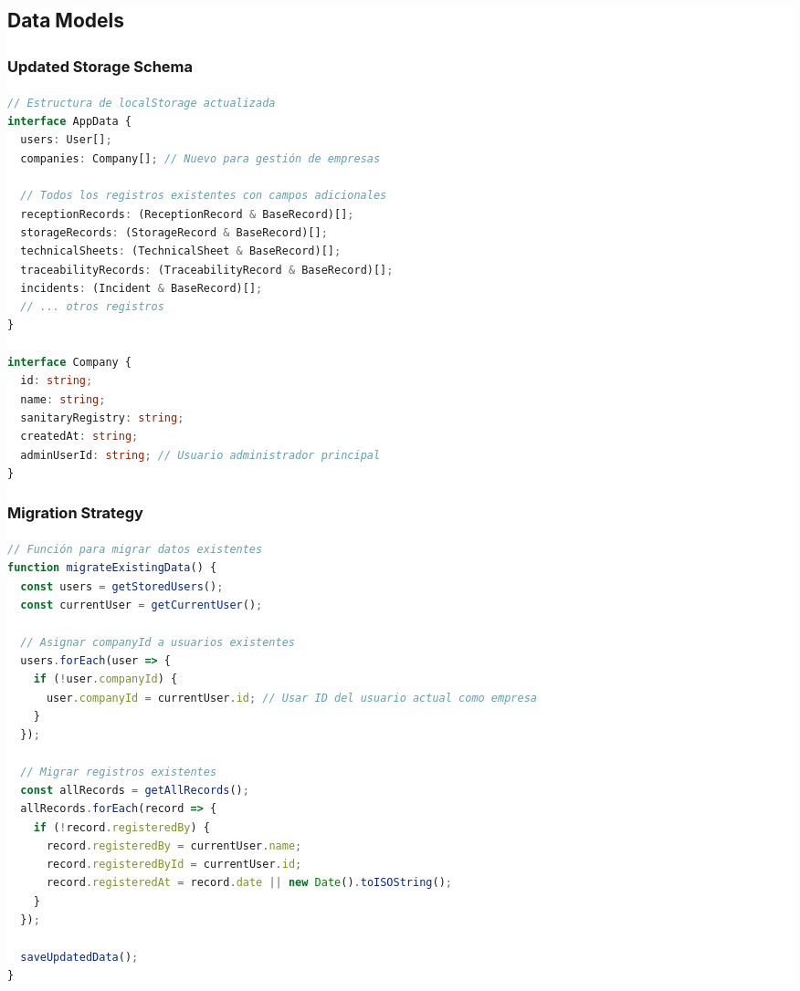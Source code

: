 ## Data Models

### Updated Storage Schema

```typescript
// Estructura de localStorage actualizada
interface AppData {
  users: User[];
  companies: Company[]; // Nuevo para gestión de empresas
  
  // Todos los registros existentes con campos adicionales
  receptionRecords: (ReceptionRecord & BaseRecord)[];
  storageRecords: (StorageRecord & BaseRecord)[];
  technicalSheets: (TechnicalSheet & BaseRecord)[];
  traceabilityRecords: (TraceabilityRecord & BaseRecord)[];
  incidents: (Incident & BaseRecord)[];
  // ... otros registros
}

interface Company {
  id: string;
  name: string;
  sanitaryRegistry: string;
  createdAt: string;
  adminUserId: string; // Usuario administrador principal
}
```

### Migration Strategy

```typescript
// Función para migrar datos existentes
function migrateExistingData() {
  const users = getStoredUsers();
  const currentUser = getCurrentUser();
  
  // Asignar companyId a usuarios existentes
  users.forEach(user => {
    if (!user.companyId) {
      user.companyId = currentUser.id; // Usar ID del usuario actual como empresa
    }
  });
  
  // Migrar registros existentes
  const allRecords = getAllRecords();
  allRecords.forEach(record => {
    if (!record.registeredBy) {
      record.registeredBy = currentUser.name;
      record.registeredById = currentUser.id;
      record.registeredAt = record.date || new Date().toISOString();
    }
  });
  
  saveUpdatedData();
}
```
